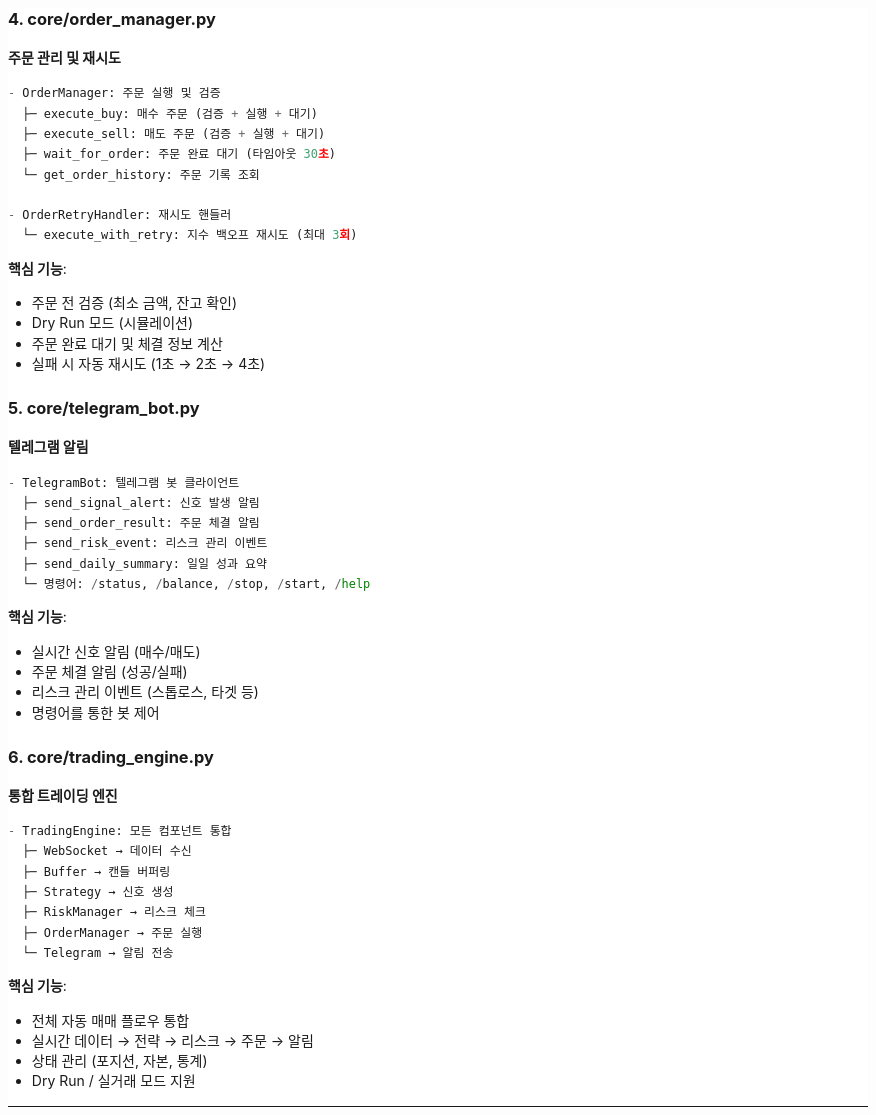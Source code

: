 ### 4. core/order_manager.py
**주문 관리 및 재시도**
```python
- OrderManager: 주문 실행 및 검증
  ├─ execute_buy: 매수 주문 (검증 + 실행 + 대기)
  ├─ execute_sell: 매도 주문 (검증 + 실행 + 대기)
  ├─ wait_for_order: 주문 완료 대기 (타임아웃 30초)
  └─ get_order_history: 주문 기록 조회

- OrderRetryHandler: 재시도 핸들러
  └─ execute_with_retry: 지수 백오프 재시도 (최대 3회)
```

**핵심 기능**:
- 주문 전 검증 (최소 금액, 잔고 확인)
- Dry Run 모드 (시뮬레이션)
- 주문 완료 대기 및 체결 정보 계산
- 실패 시 자동 재시도 (1초 → 2초 → 4초)

### 5. core/telegram_bot.py
**텔레그램 알림**
```python
- TelegramBot: 텔레그램 봇 클라이언트
  ├─ send_signal_alert: 신호 발생 알림
  ├─ send_order_result: 주문 체결 알림
  ├─ send_risk_event: 리스크 관리 이벤트
  ├─ send_daily_summary: 일일 성과 요약
  └─ 명령어: /status, /balance, /stop, /start, /help
```

**핵심 기능**:
- 실시간 신호 알림 (매수/매도)
- 주문 체결 알림 (성공/실패)
- 리스크 관리 이벤트 (스톱로스, 타겟 등)
- 명령어를 통한 봇 제어

### 6. core/trading_engine.py
**통합 트레이딩 엔진**
```python
- TradingEngine: 모든 컴포넌트 통합
  ├─ WebSocket → 데이터 수신
  ├─ Buffer → 캔들 버퍼링
  ├─ Strategy → 신호 생성
  ├─ RiskManager → 리스크 체크
  ├─ OrderManager → 주문 실행
  └─ Telegram → 알림 전송
```

**핵심 기능**:
- 전체 자동 매매 플로우 통합
- 실시간 데이터 → 전략 → 리스크 → 주문 → 알림
- 상태 관리 (포지션, 자본, 통계)
- Dry Run / 실거래 모드 지원

---